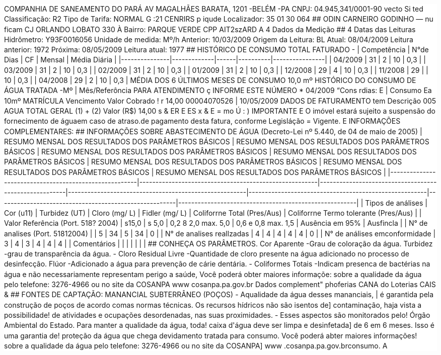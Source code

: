 COMPANHIA DE SANEAMENTO DO PARÁ AV MAGALHÃES BARATA, 1201 -BELÉM -PA CNPJ: 04.945,341/0001-90 vecto Si ted Classificação: R2 Tipo de Tarifa: NORMAL G :21 CENRIRS p iqude Localizador: 35 01 30 064 ## ODIN CARNEIRO GODINHO — nu ficam CJ ORLANDO LOBATO 330 À Bairro: PARQUE VERDE CPP AIT2szARD A 4 Dados da Medição ## 4 Datas das Leituras Hidrômetro: Y93F0016056 Unidade de medida: Mº/h Anterior: 10/03/2009 Origem da Leitura: BL Atual: 08/04/2009 Leitura anterior: 1972 Próxima: 08/05/2009 Leitura atual: 1977 ## HISTÓRICO DE CONSUMO TOTAL FATURADO - | Competência | N°de Dias | CF | Mensal | Média Diária | |---------------|-------------|------|----------|----------------| | 04/2009 | 31 | 2 | 10 | 0,3 | | 03/2009 | 31 | 2 | 10 | 0,3 | | 02/2009 | 31 | 2 | 10 | 0,3 | | 01/2009 | 31 | 2 | 10 | 0,3 | | 12/2008 | 29 | 4 | 10 | 0,3 | | 11/2008 | 29 | | 10 | 0,3 | | 04/2008 | 29 | 2 | 10 | 0,3 | MÉDIA DOS 6 ÚLTIMOS MESES DE CONSUMO 10,0 mº HISTÓRICO DO CONSUMO DE ÁGUA TRATADA -Mº | Mês/Referôncia PARA ATENDIMENTO ç INFORME ESTE NÚMERO * 04/2009 “Cons rdias: E | Consumo Ea 10mº MATRÍCULA Vencimento Valor Cobrado ! r 14,00 00004070526 | 10/05/2009 DADOS DE FATURAMENTO tem Descrição 005 AGUA TOTAL GERAL (1) + (2) Valor (R$) 14,00 s &amp; ER E ES x &amp; E = mo Ú : ) IMPORTANTE E O imóvel estará sujeito a suspensão do fornecimento de águaem caso de atraso.de pagamento desta fatura, conforme Legisláção = Vigente. E INFORMAÇÕES COMPLEMENTARES: ## INFORMAÇÕES SOBRE ABASTECIMENTO DE ÁGUA (Decreto-Lei nº 5.440, de 04 de maio de 2005) | RESUMO MENSAL DOS RESULTADOS DOS PARÂMETROS BÁSICOS | RESUMO MENSAL DOS RESULTADOS DOS PARÂMETROS BÁSICOS | RESUMO MENSAL DOS RESULTADOS DOS PARÂMETROS BÁSICOS | RESUMO MENSAL DOS RESULTADOS DOS PARÂMETROS BÁSICOS | RESUMO MENSAL DOS RESULTADOS DOS PARÂMETROS BÁSICOS | RESUMO MENSAL DOS RESULTADOS DOS PARÂMETROS BÁSICOS | RESUMO MENSAL DOS RESULTADOS DOS PARÂMETROS BÁSICOS | |-------------------------------------------------------|-------------------------------------------------------|-------------------------------------------------------|-------------------------------------------------------|-------------------------------------------------------|-------------------------------------------------------|-------------------------------------------------------| | Tipos de análises | Cor (u11) | Turbidez (UT) | Cloro (mg/ L) | Fidler (mg/ L) | Coliforrne Total (Pres/Aus) | Coliforrne Termo tolerante (Pres/Aus) | | Valor Referência (Port. 518? 2004) | s15,0 | s 5,0 | 0,2 8 2,0 max. 5,0 | 0,6 e 0,8 max. 1,5 | Ausência em 95% | Ausfincla | | N° de analises (Port. 51812004) | | 5 | 34 | 5 | 34 | 0 | | N° de analises reallzadas | 4 | 4 | 4 | 4 | 4 | 0 | | N° de análises emconformidade | 3 | 4 | 3 | 4 | 4 | 4 | | Comentários | | | | | | | ## CONHEÇA OS PARÂMETROS. Cor Aparente -Grau de coloração da água. Turbidez -grau de transparência da água. - Cloro Residual Livre -Quantidade de cloro presente na água adicionado no processo de desinfecção. Flúor -Adicionado a água para prevenção de cárie dentária. - Coliformes Totais -Indicam presenca de bactérias na água e não necessariamente representam perigo a saúde, Você poderá obter maiores informaçõe: sobre a qualidade da água pelo telefone: 3276-4966 ou no site da COSANPA www cosanpa.pa.gov.br Dados complement" phoferias CANA do Loterias CAIS &amp; ## FONTES DE CAPTAÇÃO: MANANCIAL SUBTERRÂNEO (POÇOS) - Aqualidade da água desses mananciais, | é garantida pela construção de poços de acordo comas normas técnicas. Os recursos hídricos não são isentos de] contaminação, haja vista a possibilidade! de atividades e ocupações desordenadas, nas suas proximidades. - Esses aspectos são monitorados pelo! Órgão Ambiental do Estado. Para manter a qualidade da água, toda! caixa d'água deve ser limpa e desinfetada] de 6 em 6 meses. Isso é uma garantia de! proteção da água que chega devidamento tratada para consumo. Você poderá abter maiores informações! sobre a qualidade da água pelo telefone: 3276-4966 ou no site da COSANPA] www .cosanpa.pa.gov.brconsumo. A
